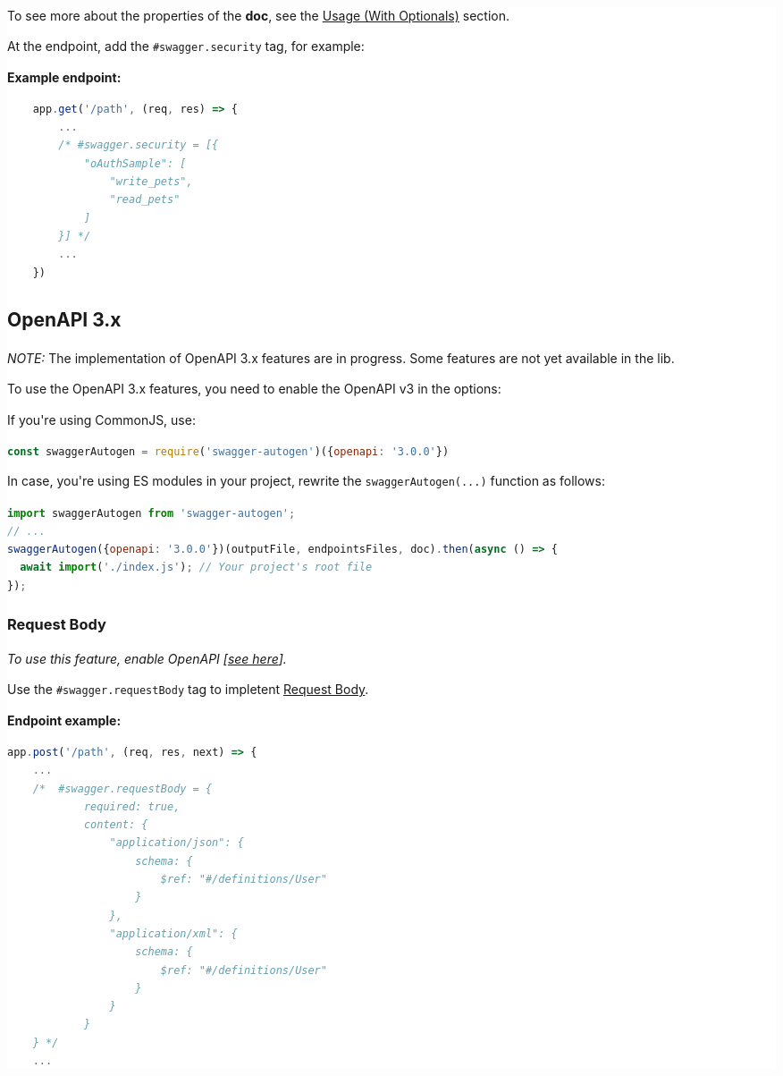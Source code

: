 To see more about the properties of the **doc**, see the [Usage (With Optionals)](#usage-with-optionals) section.

At the endpoint, add the `#swagger.security` tag, for example:

**Example endpoint:**  
```js
    app.get('/path', (req, res) => {
        ...
        /* #swagger.security = [{
            "oAuthSample": [
                "write_pets",
                "read_pets"
            ]
        }] */
        ...
    })
```

## OpenAPI 3.x

*NOTE:* The implementation of OpenAPI 3.x features are in progress. Some features are not yet available in the lib.

To use the OpenAPI 3.x features, you need to enable the OpenAPI v3 in the options:

If you're using CommonJS, use:

```js
const swaggerAutogen = require('swagger-autogen')({openapi: '3.0.0'})
```

In case, you're using ES modules in your project, rewrite the `swaggerAutogen(...)` function as follows:

```js
import swaggerAutogen from 'swagger-autogen';
// ...
swaggerAutogen({openapi: '3.0.0'})(outputFile, endpointsFiles, doc).then(async () => {
  await import('./index.js'); // Your project's root file
});
```

### Request Body
_To use this feature, enable OpenAPI [[see here](#options)]._

Use the `#swagger.requestBody` tag to impletent [Request Body](https://swagger.io/docs/specification/describing-request-body/).

**Endpoint example:** 
```js
app.post('/path', (req, res, next) => {
    ...
    /*	#swagger.requestBody = {
            required: true,
            content: {
                "application/json": {
                    schema: {
                        $ref: "#/definitions/User"
                    }  
                },
                "application/xml": {
                    schema: {
                        $ref: "#/definitions/User"
                    }  
                }
            }
    } */
    ...
```